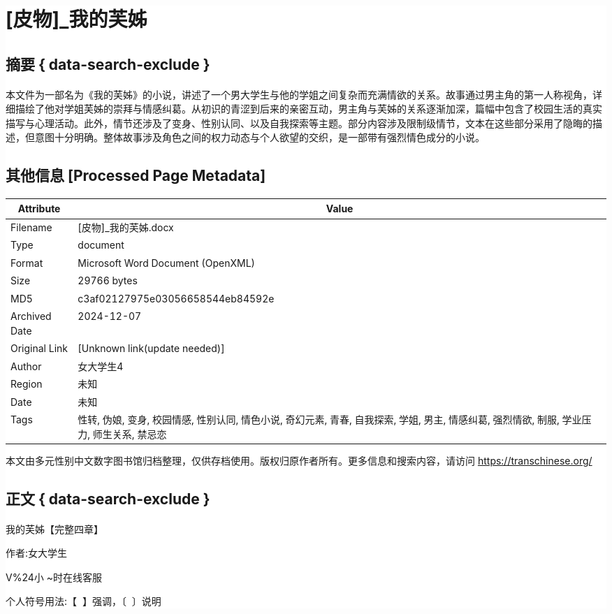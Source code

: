 # [皮物]_我的芙姊



## 摘要  { data-search-exclude }


本文件为一部名为《我的芙姊》的小说，讲述了一个男大学生与他的学姐之间复杂而充满情欲的关系。故事通过男主角的第一人称视角，详细描绘了他对学姐芙姊的崇拜与情感纠葛。从初识的青涩到后来的亲密互动，男主角与芙姊的关系逐渐加深，篇幅中包含了校园生活的真实描写与心理活动。此外，情节还涉及了变身、性别认同、以及自我探索等主题。部分内容涉及限制级情节，文本在这些部分采用了隐晦的描述，但意图十分明确。整体故事涉及角色之间的权力动态与个人欲望的交织，是一部带有强烈情色成分的小说。



## 其他信息 [Processed Page Metadata]

| Attribute       | Value                                  |
|-----------------|----------------------------------------|
| Filename        | [皮物]_我的芙姊.docx                             |
| Type            | document                                 |
| Format          | Microsoft Word Document (OpenXML)                               |
| Size            | 29766 bytes                           |
| MD5             | c3af02127975e03056658544eb84592e                                  |
| Archived Date   | 2024-12-07                             |
| Original Link   | [Unknown link(update needed)]                         |
| Author          | 女大学生4                               |
| Region          | 未知                               |
| Date            | 未知                                 |
| Tags            | 性转, 伪娘, 变身, 校园情感, 性别认同, 情色小说, 奇幻元素, 青春, 自我探索, 学姐, 男主, 情感纠葛, 强烈情欲, 制服, 学业压力, 师生关系, 禁忌恋                                 |

本文由多元性别中文数字图书馆归档整理，仅供存档使用。版权归原作者所有。更多信息和搜索内容，请访问 <https://transchinese.org/>


## 正文 { data-search-exclude }


我的芙姊【完整四章】



作者:女大学生

V%24小 ~时在线客服



个人符号用法:【  】强调，〔  〕说明


